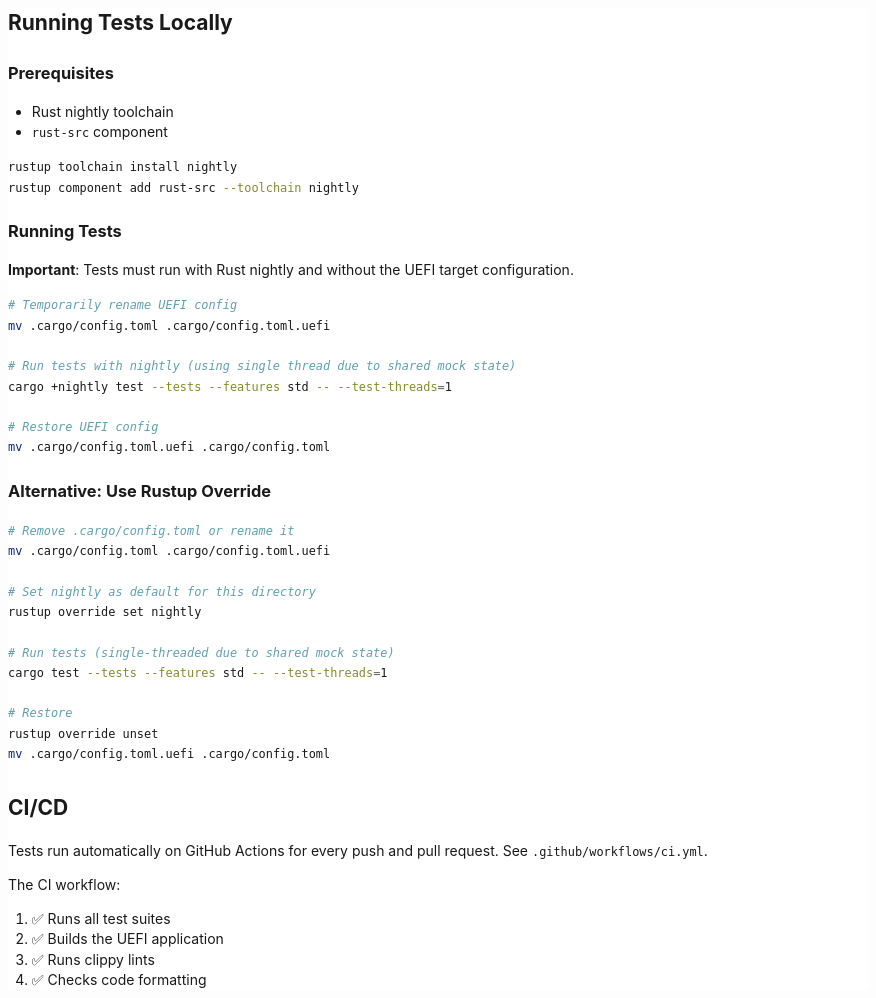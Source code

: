 ## Running Tests Locally

### Prerequisites

- Rust nightly toolchain
- `rust-src` component

```bash
rustup toolchain install nightly
rustup component add rust-src --toolchain nightly
```

### Running Tests

**Important**: Tests must run with Rust nightly and without the UEFI target configuration.

```bash
# Temporarily rename UEFI config
mv .cargo/config.toml .cargo/config.toml.uefi

# Run tests with nightly (using single thread due to shared mock state)
cargo +nightly test --tests --features std -- --test-threads=1

# Restore UEFI config
mv .cargo/config.toml.uefi .cargo/config.toml
```

### Alternative: Use Rustup Override

```bash
# Remove .cargo/config.toml or rename it
mv .cargo/config.toml .cargo/config.toml.uefi

# Set nightly as default for this directory
rustup override set nightly

# Run tests (single-threaded due to shared mock state)
cargo test --tests --features std -- --test-threads=1

# Restore
rustup override unset
mv .cargo/config.toml.uefi .cargo/config.toml
```

## CI/CD

Tests run automatically on GitHub Actions for every push and pull request. See `.github/workflows/ci.yml`.

The CI workflow:
1. ✅ Runs all test suites
2. ✅ Builds the UEFI application
3. ✅ Runs clippy lints
4. ✅ Checks code formatting
